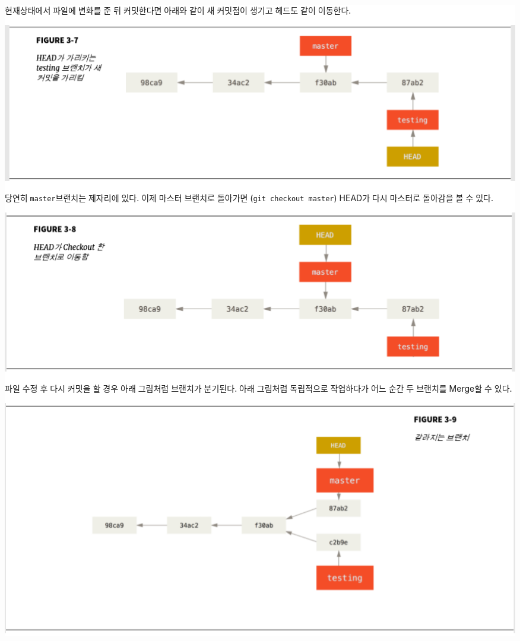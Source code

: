 현재상태에서 파일에 변화를 준 뒤 커밋한다면 아래와 같이 새 커밋점이 생기고 헤드도 같이 이동한다.

![GIT11](/assets/images/git11.PNG)

당연히 `master`브랜치는 제자리에 있다. 이제 마스터 브랜치로 돌아가면 (`git checkout master`) HEAD가 다시 마스터로 돌아감을 볼 수 있다.

![GIT12](/assets/images/git12.PNG)

파일 수정 후 다시 커밋을 할 경우 아래 그림처럼 브랜치가 분기된다. 아래 그림처럼 독립적으로 작업하다가 어느 순간 두 브랜치를 Merge할 수 있다.

![GIT13](/assets/images/git13.PNG)
